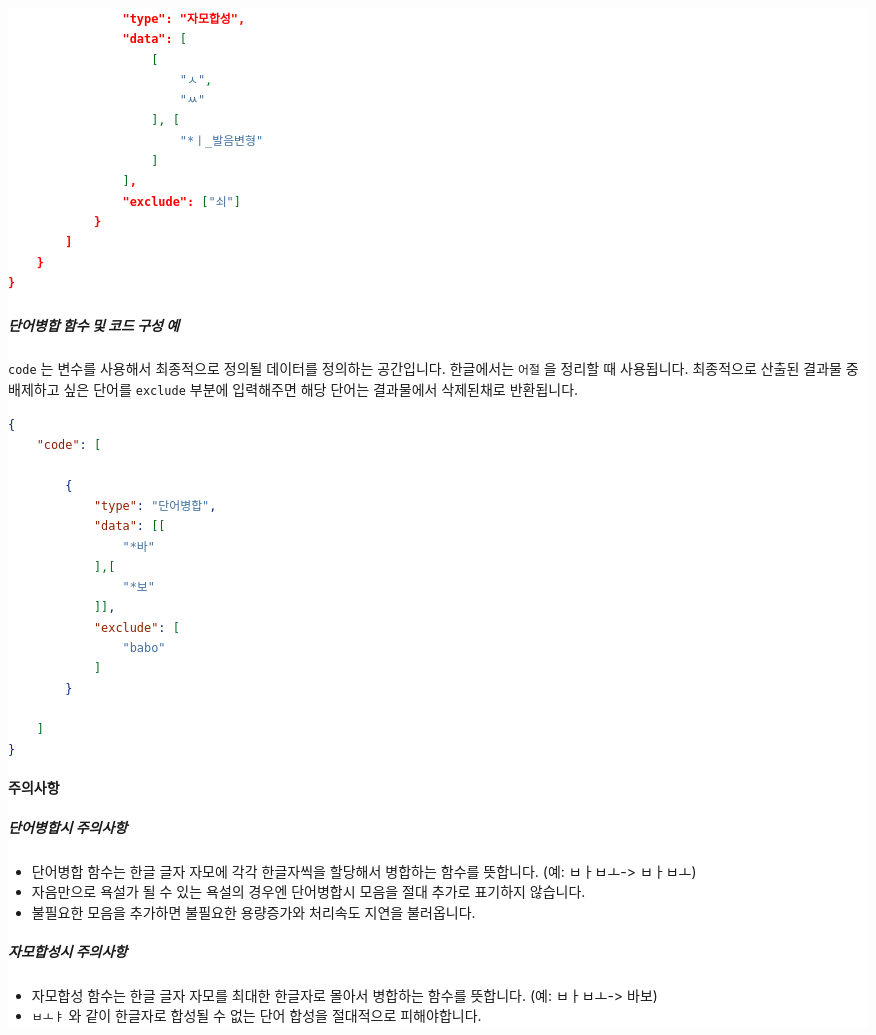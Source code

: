 ```json
                "type": "자모합성",
                "data": [
                    [
                        "ㅅ",
                        "ㅆ"
                    ], [
                        "*ㅣ_발음변형"
                    ]
                ],
                "exclude": ["쇠"]
            }
        ]
    }
}
```

##### 

##### 단어병합 함수 및 코드 구성 예

`code` 는 변수를 사용해서 최종적으로 정의될 데이터를 정의하는 공간입니다. 한글에서는 `어절` 을 정리할 때 사용됩니다. 최종적으로 산출된 결과물 중 배제하고 싶은 단어를 `exclude` 부분에 입력해주면 해당 단어는 결과물에서 삭제된채로 반환됩니다.

```json
{
    "code": [

        {
            "type": "단어병합",
            "data": [[
                "*바"
            ],[
                "*보"
            ]],
            "exclude": [
                "babo"
            ]
        }

    ]
}
```

#### 주의사항

##### 단어병합시 주의사항

- 단어병합 함수는 한글 글자 자모에 각각 한글자씩을 할당해서 병합하는 함수를 뜻합니다. (예: ㅂㅏㅂㅗ-> ㅂㅏㅂㅗ)
- 자음만으로 욕설가 될 수 있는 욕설의 경우엔 단어병합시 모음을 절대 추가로 표기하지 않습니다.
- 불필요한 모음을 추가하면 불필요한 용량증가와 처리속도 지연을 불러옵니다.

##### 자모합성시 주의사항

- 자모합성 함수는 한글 글자 자모를 최대한 한글자로 몰아서 병합하는 함수를 뜻합니다. (예: ㅂㅏㅂㅗ-> 바보)
- `ㅂㅗㅑ` 와 같이 한글자로 합성될 수 없는 단어 합성을 절대적으로 피해야합니다.
